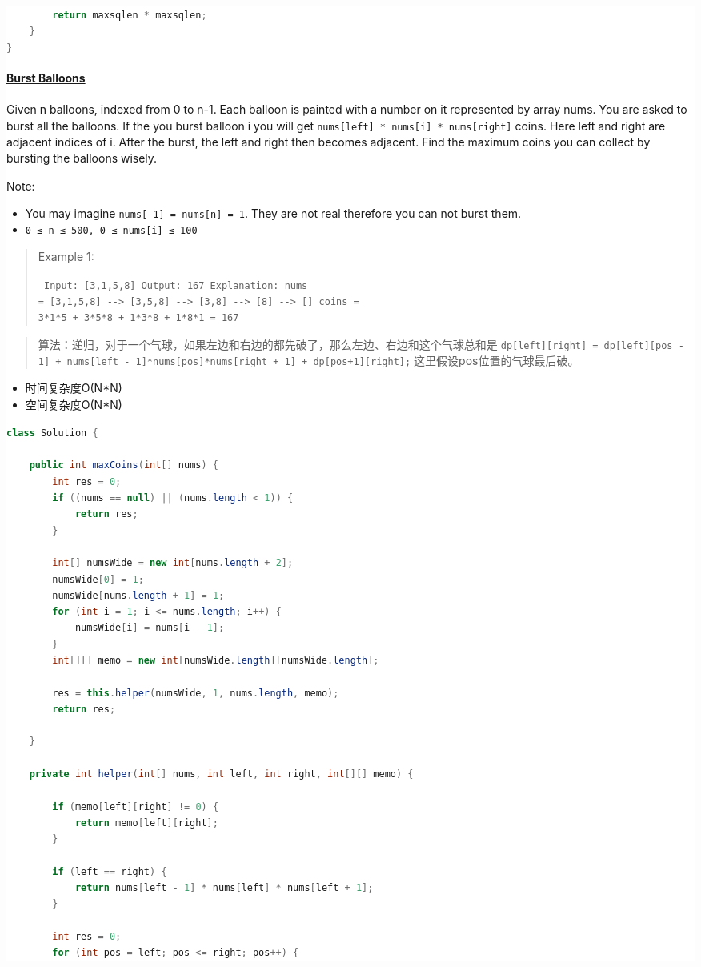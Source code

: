 ```java
        return maxsqlen * maxsqlen;
    }
}
```
#### [Burst Balloons](https://leetcode.com/problems/burst-balloons/)
Given n balloons, indexed from 0 to n-1. Each balloon is painted with a number on it represented by array nums. You are asked to burst all the balloons. If the you burst balloon i you will get `nums[left] * nums[i] * nums[right]` coins. Here left and right are adjacent indices of i. After the burst, the left and right then becomes adjacent.
Find the maximum coins you can collect by bursting the balloons wisely.

Note:
+ You may imagine `nums[-1] = nums[n] = 1`. They are not real therefore you can not burst them.
+ `0 ≤ n ≤ 500, 0 ≤ nums[i] ≤ 100`

>Example 1:
<code><pre>
Input: [3,1,5,8]
Output: 167 
Explanation: nums = [3,1,5,8] --> [3,5,8] -->   [3,8]   -->  [8]  --> []
             coins =  3\*1\*5 + 3\*5\*8 + 1\*3\*8 + 1\*8\*1 = 167
</code></pre>

>算法：递归，对于一个气球，如果左边和右边的都先破了，那么左边、右边和这个气球总和是
`dp[left][right] = dp[left][pos - 1] + nums[left - 1]*nums[pos]*nums[right + 1] + dp[pos+1][right];`
这里假设pos位置的气球最后破。
+ 时间复杂度O(N*N)
+ 空间复杂度O(N*N)

```java
class Solution {
    
    public int maxCoins(int[] nums) {
        int res = 0;
        if ((nums == null) || (nums.length < 1)) {
            return res;
        }

        int[] numsWide = new int[nums.length + 2];
        numsWide[0] = 1;
        numsWide[nums.length + 1] = 1;
        for (int i = 1; i <= nums.length; i++) {
            numsWide[i] = nums[i - 1];
        }
        int[][] memo = new int[numsWide.length][numsWide.length];

        res = this.helper(numsWide, 1, nums.length, memo);
        return res;

    }

    private int helper(int[] nums, int left, int right, int[][] memo) {

        if (memo[left][right] != 0) {
            return memo[left][right];
        }

        if (left == right) {
            return nums[left - 1] * nums[left] * nums[left + 1];
        }

        int res = 0;
        for (int pos = left; pos <= right; pos++) {
```